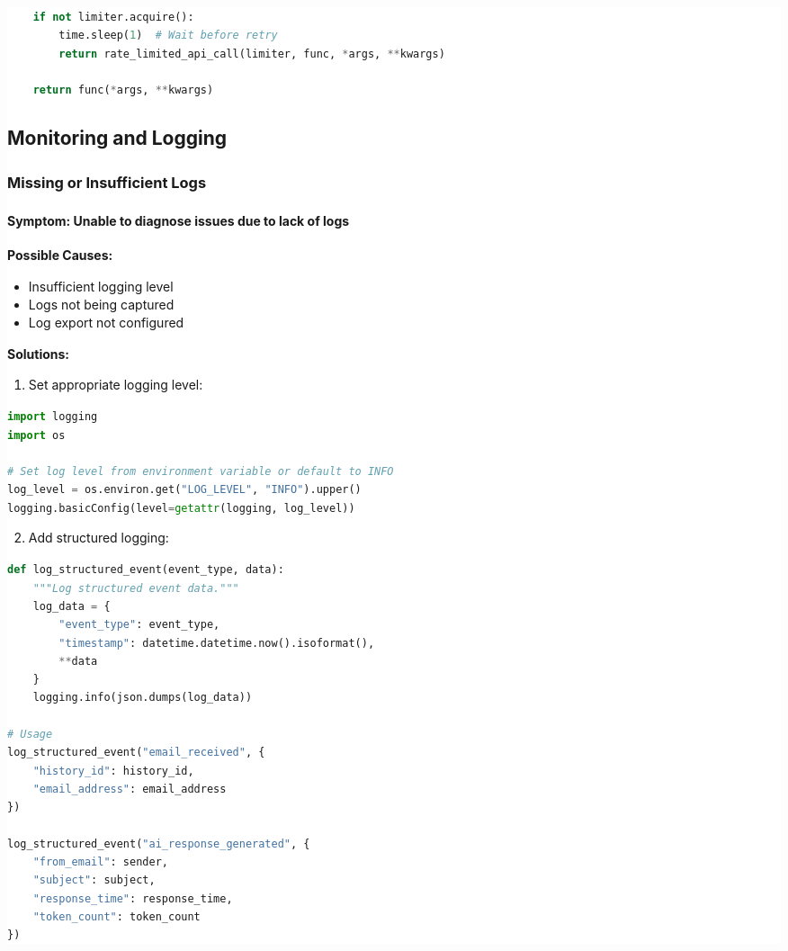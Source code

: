 ```python
    if not limiter.acquire():
        time.sleep(1)  # Wait before retry
        return rate_limited_api_call(limiter, func, *args, **kwargs)
    
    return func(*args, **kwargs)
```

## Monitoring and Logging

### Missing or Insufficient Logs

#### Symptom: Unable to diagnose issues due to lack of logs

**Possible Causes:**
- Insufficient logging level
- Logs not being captured
- Log export not configured

**Solutions:**
1. Set appropriate logging level:
```python
import logging
import os

# Set log level from environment variable or default to INFO
log_level = os.environ.get("LOG_LEVEL", "INFO").upper()
logging.basicConfig(level=getattr(logging, log_level))
```

2. Add structured logging:
```python
def log_structured_event(event_type, data):
    """Log structured event data."""
    log_data = {
        "event_type": event_type,
        "timestamp": datetime.datetime.now().isoformat(),
        **data
    }
    logging.info(json.dumps(log_data))

# Usage
log_structured_event("email_received", {
    "history_id": history_id,
    "email_address": email_address
})

log_structured_event("ai_response_generated", {
    "from_email": sender,
    "subject": subject,
    "response_time": response_time,
    "token_count": token_count
})
```

